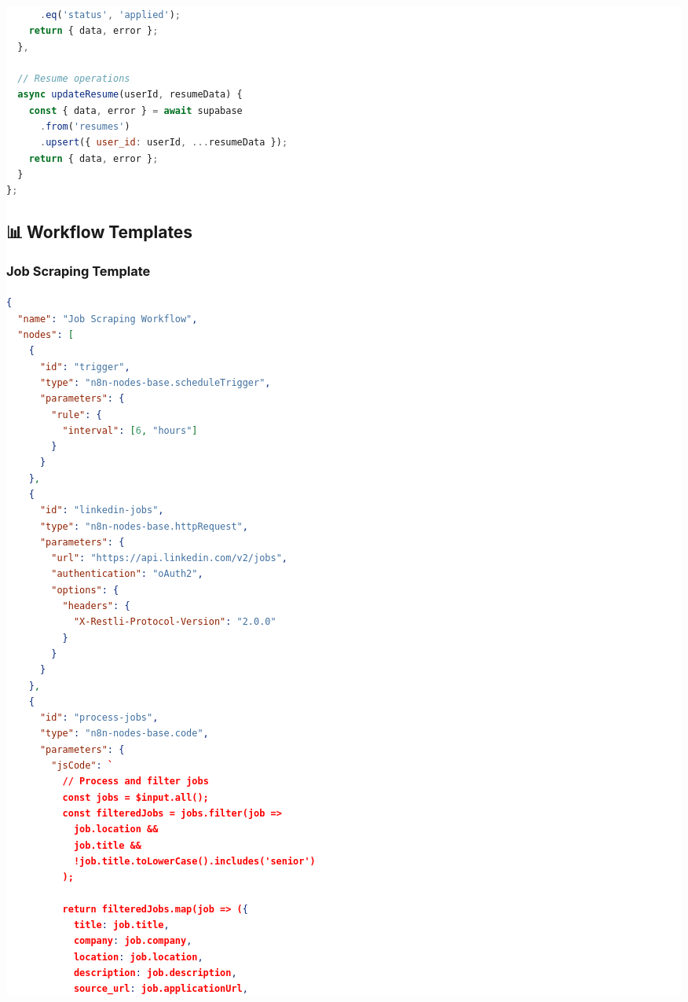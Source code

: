 ```javascript
      .eq('status', 'applied');
    return { data, error };
  },

  // Resume operations
  async updateResume(userId, resumeData) {
    const { data, error } = await supabase
      .from('resumes')
      .upsert({ user_id: userId, ...resumeData });
    return { data, error };
  }
};
```

## 📊 Workflow Templates

### **Job Scraping Template**

```json
{
  "name": "Job Scraping Workflow",
  "nodes": [
    {
      "id": "trigger",
      "type": "n8n-nodes-base.scheduleTrigger",
      "parameters": {
        "rule": {
          "interval": [6, "hours"]
        }
      }
    },
    {
      "id": "linkedin-jobs",
      "type": "n8n-nodes-base.httpRequest",
      "parameters": {
        "url": "https://api.linkedin.com/v2/jobs",
        "authentication": "oAuth2",
        "options": {
          "headers": {
            "X-Restli-Protocol-Version": "2.0.0"
          }
        }
      }
    },
    {
      "id": "process-jobs",
      "type": "n8n-nodes-base.code",
      "parameters": {
        "jsCode": `
          // Process and filter jobs
          const jobs = $input.all();
          const filteredJobs = jobs.filter(job => 
            job.location && 
            job.title && 
            !job.title.toLowerCase().includes('senior')
          );
          
          return filteredJobs.map(job => ({
            title: job.title,
            company: job.company,
            location: job.location,
            description: job.description,
            source_url: job.applicationUrl,
```